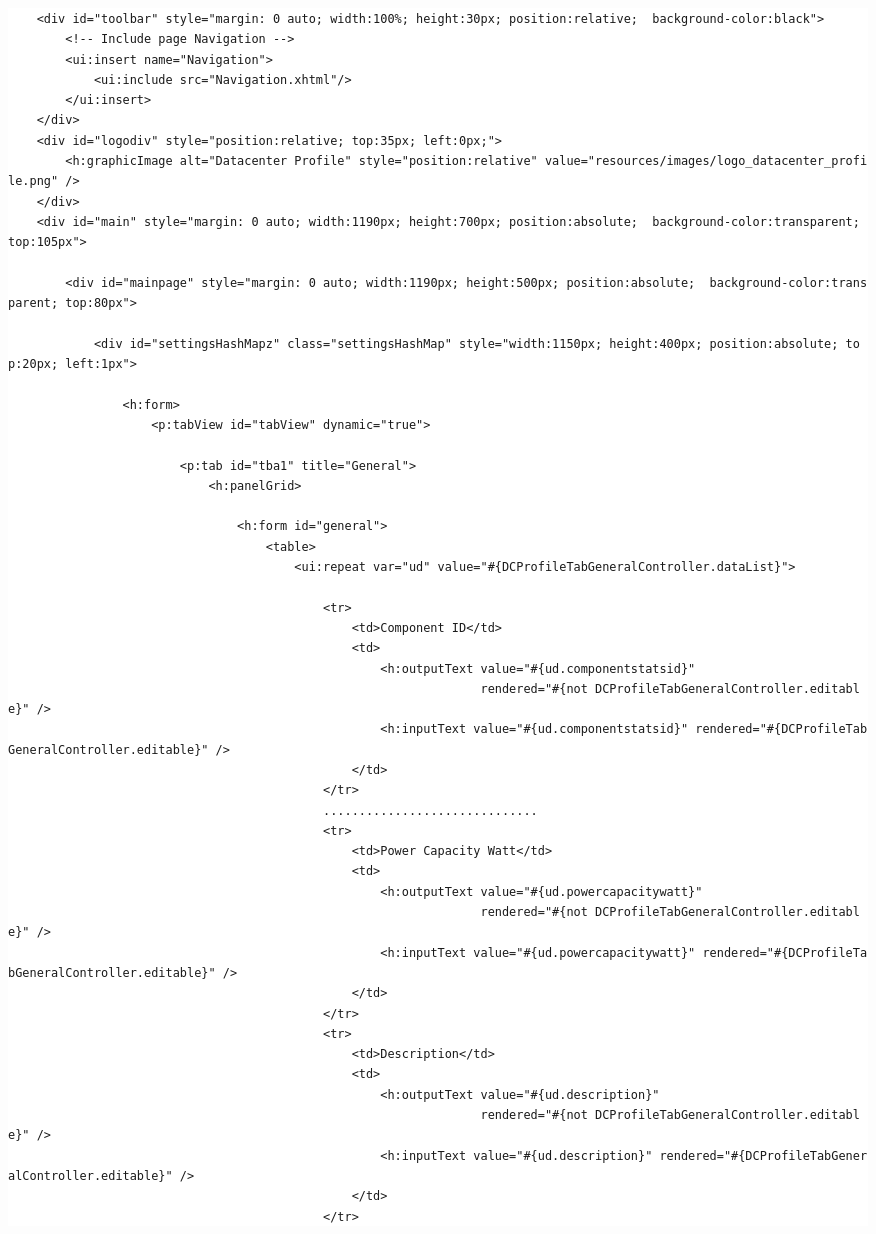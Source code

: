        <div id="toolbar" style="margin: 0 auto; width:100%; height:30px; position:relative;  background-color:black">
            <!-- Include page Navigation -->
            <ui:insert name="Navigation">           
                <ui:include src="Navigation.xhtml"/>         
            </ui:insert>
        </div>  
        <div id="logodiv" style="position:relative; top:35px; left:0px;"> 
            <h:graphicImage alt="Datacenter Profile" style="position:relative" value="resources/images/logo_datacenter_profile.png" />
        </div>
        <div id="main" style="margin: 0 auto; width:1190px; height:700px; position:absolute;  background-color:transparent; top:105px">

            <div id="mainpage" style="margin: 0 auto; width:1190px; height:500px; position:absolute;  background-color:transparent; top:80px">

                <div id="settingsHashMapz" class="settingsHashMap" style="width:1150px; height:400px; position:absolute; top:20px; left:1px">

                    <h:form>  
                        <p:tabView id="tabView" dynamic="true">  

                            <p:tab id="tba1" title="General">  
                                <h:panelGrid>  

                                    <h:form id="general">
                                        <table>
                                            <ui:repeat var="ud" value="#{DCProfileTabGeneralController.dataList}">

                                                <tr>
                                                    <td>Component ID</td>
                                                    <td>
                                                        <h:outputText value="#{ud.componentstatsid}" 
                                                                      rendered="#{not DCProfileTabGeneralController.editable}" />
                                                        <h:inputText value="#{ud.componentstatsid}" rendered="#{DCProfileTabGeneralController.editable}" />
                                                    </td>
                                                </tr>                        
                                                ..............................
                                                <tr>
                                                    <td>Power Capacity Watt</td>
                                                    <td>
                                                        <h:outputText value="#{ud.powercapacitywatt}" 
                                                                      rendered="#{not DCProfileTabGeneralController.editable}" />
                                                        <h:inputText value="#{ud.powercapacitywatt}" rendered="#{DCProfileTabGeneralController.editable}" />
                                                    </td>                                    
                                                </tr>
                                                <tr>
                                                    <td>Description</td>
                                                    <td>
                                                        <h:outputText value="#{ud.description}" 
                                                                      rendered="#{not DCProfileTabGeneralController.editable}" />
                                                        <h:inputText value="#{ud.description}" rendered="#{DCProfileTabGeneralController.editable}" />
                                                    </td>                                    
                                                </tr>
